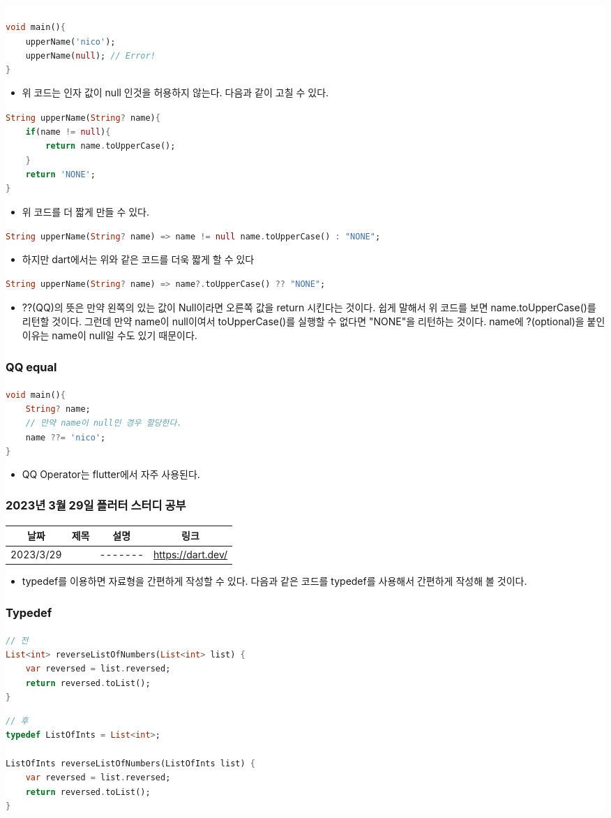 ```dart

void main(){
	upperName('nico');
    upperName(null); // Error!
}
```
* 위 코드는 인자 값이 null 인것을 허용하지 않는다.
다음과 같이 고칠 수 있다.
```dart
String upperName(String? name){
	if(name != null){
    	return name.toUpperCase();
    }
    return 'NONE';
}
```
* 위 코드를 더 짧게 만들 수 있다.
```dart
String upperName(String? name) => name != null name.toUpperCase() : "NONE";
```
* 하지만 dart에서는 위와 같은 코드를 더욱 짧게 할 수 있다
```dart
String upperName(String? name) => name?.toUpperCase() ?? "NONE";
```
* ??(QQ)의 뜻은 만약 왼쪽의 있는 값이 Null이라면 오른쪽 값을 return 시킨다는 것이다.
쉽게 말해서 위 코드를 보면 name.toUpperCase()를 리턴할 것이다.
그런데 만약 name이 null이여서 toUpperCase()를 실행할 수 없다면 "NONE"을 리턴하는 것이다.
name에 ?(optional)을 붙인 이유는 name이 null일 수도 있기 때문이다.
### QQ equal
```dart
void main(){
	String? name;
    // 만약 name이 null인 경우 할당한다.
    name ??= 'nico';
}
```
* QQ Operator는 flutter에서 자주 사용된다.

###  2023년 3월 29일 플러터 스터디 공부 
| 날짜       | 제목               | 설명                                | 링크                                                                             |
| ---------- | ------------------ | ----------------------------------- | -------------------------------------------------------------------------------- |
| 2023/3/29 |   | -------          | https://dart.dev/ |   |

* typedef를 이용하면 자료형을 간편하게 작성할 수 있다.
다음과 같은 코드를 typedef를 사용해서 간편하게 작성해 볼 것이다.

### Typedef
```dart
// 전
List<int> reverseListOfNumbers(List<int> list) {
	var reversed = list.reversed;
    return reversed.toList();
}
```
```dart
// 후
typedef ListOfInts = List<int>;

ListOfInts reverseListOfNumbers(ListOfInts list) {
	var reversed = list.reversed;
    return reversed.toList();
}
```